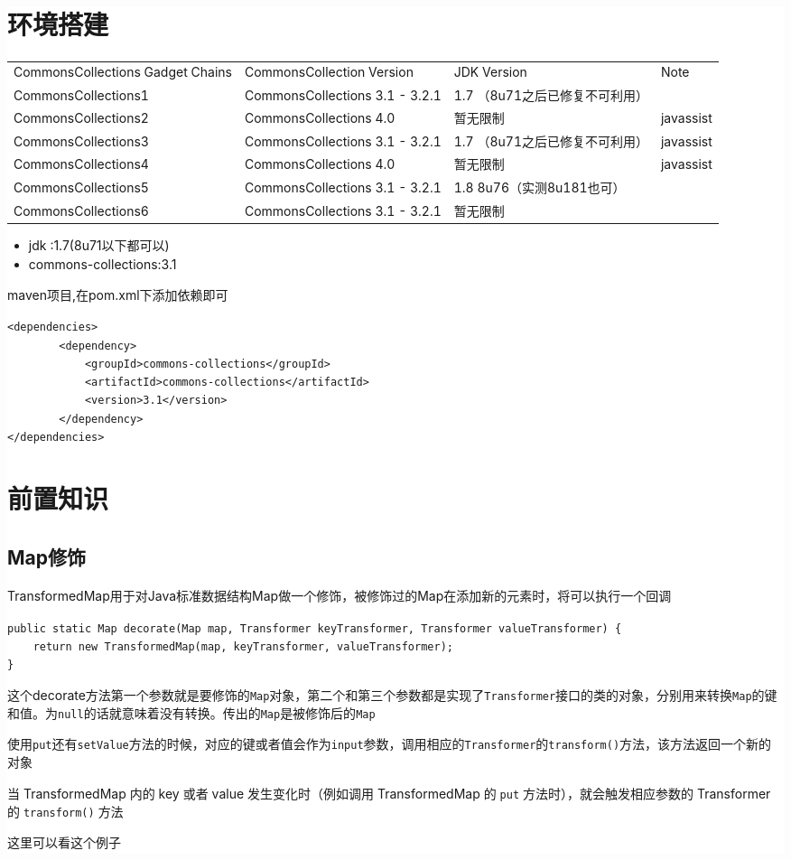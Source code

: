 # 环境搭建

|                                  |                                |                                |           |
| -------------------------------- | ------------------------------ | ------------------------------ | --------- |
| CommonsCollections Gadget Chains | CommonsCollection Version      | JDK Version                    | Note      |
| CommonsCollections1              | CommonsCollections 3.1 - 3.2.1 | 1.7 （8u71之后已修复不可利用） |           |
| CommonsCollections2              | CommonsCollections 4.0         | 暂无限制                       | javassist |
| CommonsCollections3              | CommonsCollections 3.1 - 3.2.1 | 1.7 （8u71之后已修复不可利用） | javassist |
| CommonsCollections4              | CommonsCollections 4.0         | 暂无限制                       | javassist |
| CommonsCollections5              | CommonsCollections 3.1 - 3.2.1 | 1.8 8u76（实测8u181也可）      |           |
| CommonsCollections6              | CommonsCollections 3.1 - 3.2.1 | 暂无限制                       |           |

- jdk :1.7(8u71以下都可以)
- commons-collections:3.1

maven项目,在pom.xml下添加依赖即可

```
<dependencies>
        <dependency>
            <groupId>commons-collections</groupId>
            <artifactId>commons-collections</artifactId>
            <version>3.1</version>
        </dependency>
</dependencies>
```

# 前置知识

## Map修饰

TransformedMap⽤于对Java标准数据结构Map做⼀个修饰，被修饰过的Map在添加新的元素时，将可以执行一个回调

```
public static Map decorate(Map map, Transformer keyTransformer, Transformer valueTransformer) {
    return new TransformedMap(map, keyTransformer, valueTransformer);
}
```

这个decorate方法第一个参数就是要修饰的`Map`对象，第二个和第三个参数都是实现了`Transformer`接口的类的对象，分别用来转换`Map`的键和值。为`null`的话就意味着没有转换。传出的`Map`是被修饰后的`Map`

使用`put`还有`setValue`方法的时候，对应的键或者值会作为`input`参数，调用相应的`Transformer`的`transform()`方法，该方法返回一个新的对象

当 TransformedMap 内的 key 或者 value 发生变化时（例如调用 TransformedMap 的 `put` 方法时），就会触发相应参数的 Transformer 的 `transform()` 方法

这里可以看这个例子
